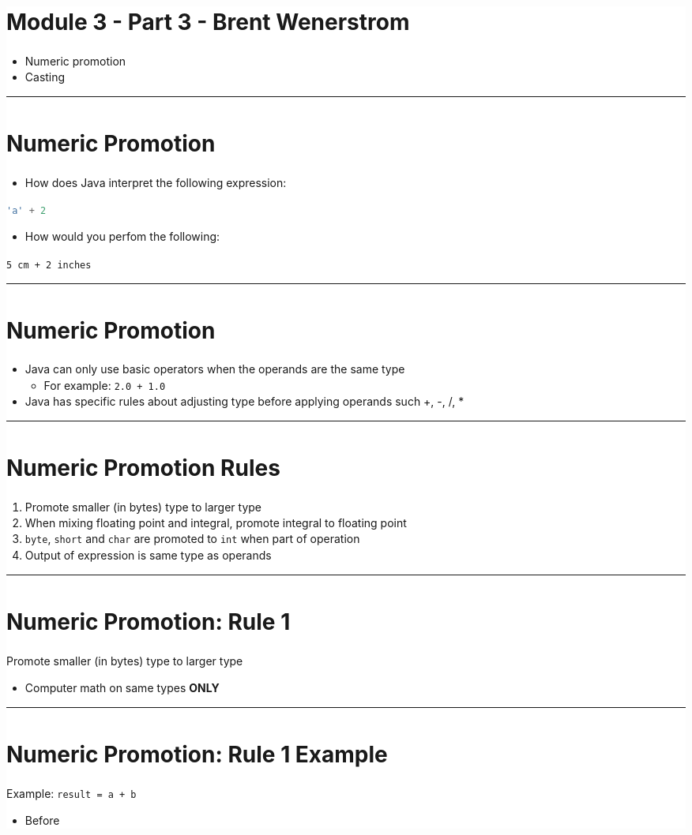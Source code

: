 

# Module 3 - Part 3 - Brent Wenerstrom

- Numeric promotion
- Casting

----------------------------------------------------------------------------

# Numeric Promotion

- How does Java interpret the following expression:
```java
'a' + 2
```
- How would you perfom the following:
```
5 cm + 2 inches
```

----------------------------------------------------------------------------

# Numeric Promotion

- Java can only use basic operators when the operands are the same type
  - For example: `2.0 + 1.0`
- Java has specific rules about adjusting type before applying operands such +, -, /, *

----------------------------------------------------------------------------

# Numeric Promotion Rules

1. Promote smaller (in bytes) type to larger type
2. When mixing floating point and integral, promote integral to floating point
3. `byte`, `short` and `char` are promoted to `int` when part of operation
4. Output of expression is same type as operands

----------------------------------------------------------------------------

# Numeric Promotion: Rule 1
Promote smaller (in bytes) type to larger type
- Computer math on same types __ONLY__

----------------------------------------------------------------------------

# Numeric Promotion: Rule 1 Example

Example: `result = a + b`
- Before
